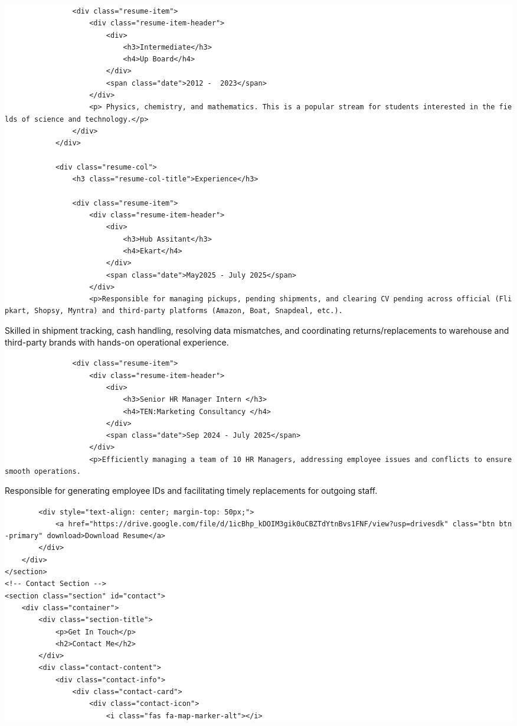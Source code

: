                     <div class="resume-item">
                        <div class="resume-item-header">
                            <div>
                                <h3>Intermediate</h3>
                                <h4>Up Board</h4>
                            </div>
                            <span class="date">2012 -  2023</span>
                        </div>
                        <p> Physics, chemistry, and mathematics. This is a popular stream for students interested in the fields of science and technology.</p>
                    </div>
                </div>
                
                <div class="resume-col">
                    <h3 class="resume-col-title">Experience</h3>
                    
                    <div class="resume-item">
                        <div class="resume-item-header">
                            <div>
                                <h3>Hub Assitant</h3>
                                <h4>Ekart</h4>
                            </div>
                            <span class="date">May2025 - July 2025</span>
                        </div>
                        <p>Responsible for managing pickups, pending shipments, and clearing CV pending across official (Flipkart, Shopsy, Myntra) and third-party platforms (Amazon, Boat, Snapdeal, etc.).
Skilled in shipment tracking, cash handling, resolving data mismatches, and coordinating returns/replacements to warehouse and third-party brands with hands-on operational experience.
</p>
                    </div>
                    
                    <div class="resume-item">
                        <div class="resume-item-header">
                            <div>
                                <h3>Senior HR Manager Intern </h3>
                                <h4>TEN:Marketing Consultancy </h4>
                            </div>
                            <span class="date">Sep 2024 - July 2025</span>
                        </div>
                        <p>Efficiently managing a team of 10 HR Managers, addressing employee issues and conflicts to ensure smooth operations.
Responsible for generating employee IDs and facilitating timely replacements for outgoing staff.
</p>
                    </div>
                </div>
            </div>
            
            <div style="text-align: center; margin-top: 50px;">
                <a href="https://drive.google.com/file/d/1icBhp_kDOIM3gik0uCBZTdYtnBvs1FNF/view?usp=drivesdk" class="btn btn-primary" download>Download Resume</a>
            </div>
        </div>
    </section>
    <!-- Contact Section -->
    <section class="section" id="contact">
        <div class="container">
            <div class="section-title">
                <p>Get In Touch</p>
                <h2>Contact Me</h2>
            </div>
            <div class="contact-content">
                <div class="contact-info">
                    <div class="contact-card">
                        <div class="contact-icon">
                            <i class="fas fa-map-marker-alt"></i>